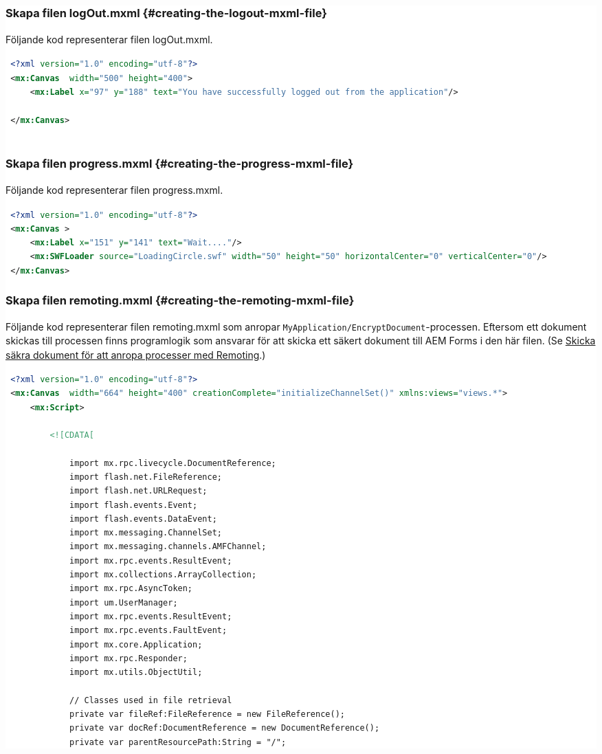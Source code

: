### Skapa filen logOut.mxml {#creating-the-logout-mxml-file}

Följande kod representerar filen logOut.mxml.

```xml
 <?xml version="1.0" encoding="utf-8"?>
 <mx:Canvas  width="500" height="400">
     <mx:Label x="97" y="188" text="You have successfully logged out from the application"/>
 
 </mx:Canvas>
 
```

### Skapa filen progress.mxml {#creating-the-progress-mxml-file}

Följande kod representerar filen progress.mxml.

```xml
 <?xml version="1.0" encoding="utf-8"?>
 <mx:Canvas >
     <mx:Label x="151" y="141" text="Wait...."/>
     <mx:SWFLoader source="LoadingCircle.swf" width="50" height="50" horizontalCenter="0" verticalCenter="0"/>
 </mx:Canvas>
```

### Skapa filen remoting.mxml {#creating-the-remoting-mxml-file}

Följande kod representerar filen remoting.mxml som anropar `MyApplication/EncryptDocument`-processen. Eftersom ett dokument skickas till processen finns programlogik som ansvarar för att skicka ett säkert dokument till AEM Forms i den här filen. (Se [Skicka säkra dokument för att anropa processer med Remoting](/help/forms/developing/invoking-aem-forms-using-remoting.md#passing-secure-documents-to-invoke-processes-using-remoting).)

```xml
 <?xml version="1.0" encoding="utf-8"?>
 <mx:Canvas  width="664" height="400" creationComplete="initializeChannelSet()" xmlns:views="views.*">
     <mx:Script>
 
         <![CDATA[
 
             import mx.rpc.livecycle.DocumentReference;
             import flash.net.FileReference;
             import flash.net.URLRequest;
             import flash.events.Event;
             import flash.events.DataEvent;
             import mx.messaging.ChannelSet;
             import mx.messaging.channels.AMFChannel;
             import mx.rpc.events.ResultEvent;
             import mx.collections.ArrayCollection;
             import mx.rpc.AsyncToken;
             import um.UserManager;
             import mx.rpc.events.ResultEvent;
             import mx.rpc.events.FaultEvent;
             import mx.core.Application;
             import mx.rpc.Responder;
             import mx.utils.ObjectUtil;
 
             // Classes used in file retrieval
             private var fileRef:FileReference = new FileReference();
             private var docRef:DocumentReference = new DocumentReference();
             private var parentResourcePath:String = "/";
```